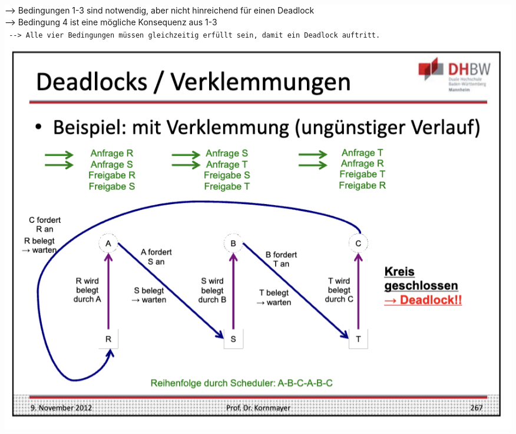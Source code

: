 --> Bedingungen 1-3 sind notwendig, aber nicht hinreichend für einen Deadlock  
--> Bedingung 4 ist eine mögliche Konsequenz aus 1-3  
` --> Alle vier Bedingungen müssen gleichzeitig erfüllt sein, damit ein Deadlock auftritt.`

![Deadlcok-unguenstiger-Verlauf](bilder/Kapitel2/Deadlcok-unguenstiger-Verlauf.png)